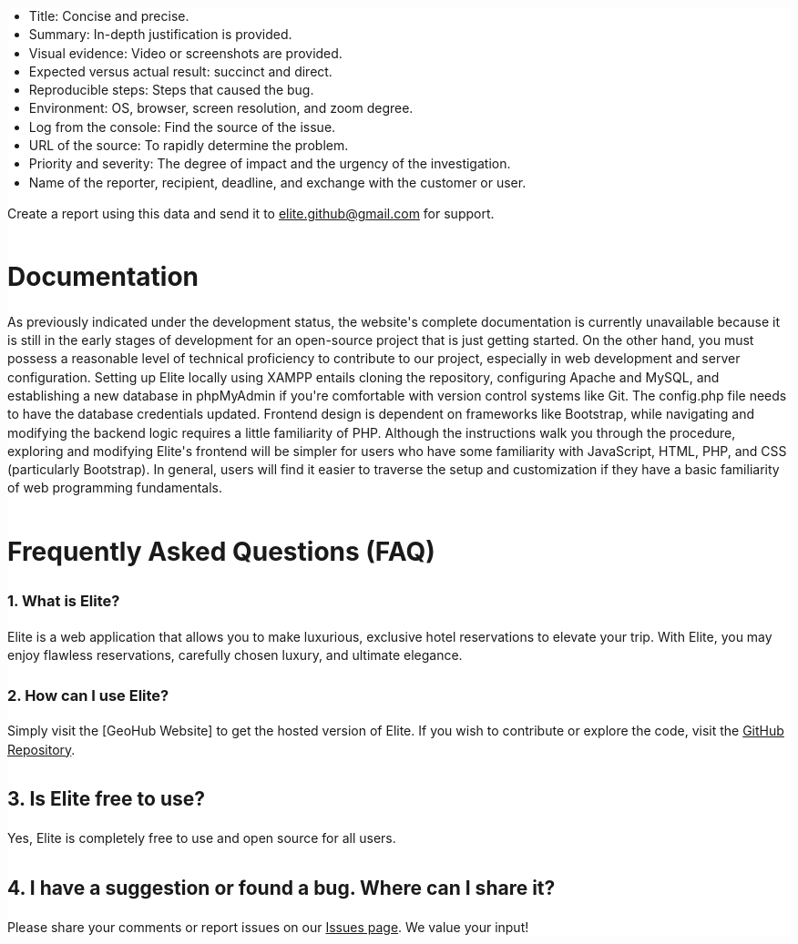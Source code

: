 - Title: Concise and precise. 
- Summary: In-depth justification is provided. 
- Visual evidence: Video or screenshots are provided. 
- Expected versus actual result: succinct and direct. 
- Reproducible steps: Steps that caused the bug. 
- Environment: OS, browser, screen resolution, and zoom degree. 
- Log from the console: Find the source of the issue. 
- URL of the source: To rapidly determine the problem. 
- Priority and severity: The degree of impact and the urgency of the investigation. 
- Name of the reporter, recipient, deadline, and exchange with the customer or user.

Create a report using this data and send it to elite.github@gmail.com for support.

# Documentation

As previously indicated under the development status, the website's complete documentation is currently unavailable because it is still in the early stages of development for an open-source project that is just getting started. On the other hand, you must possess a reasonable level of technical proficiency to contribute to our project, especially in web development and server configuration. Setting up Elite locally using XAMPP entails cloning the repository, configuring Apache and MySQL, and establishing a new database in phpMyAdmin if you're comfortable with version control systems like Git. The config.php file needs to have the database credentials updated. Frontend design is dependent on frameworks like Bootstrap, while navigating and modifying the backend logic requires a little familiarity of PHP. Although the instructions walk you through the procedure, exploring and modifying Elite's frontend will be simpler for users who have some familiarity with JavaScript, HTML, PHP, and CSS (particularly Bootstrap). In general, users will find it easier to traverse the setup and customization if they have a basic familiarity of web programming fundamentals.


# Frequently Asked Questions (FAQ)

### 1. What is Elite?

Elite is a web application that allows you to make luxurious, exclusive hotel reservations to elevate your trip. With Elite, you may enjoy flawless reservations, carefully chosen luxury, and ultimate elegance.

### 2. How can I use Elite?

Simply visit the [GeoHub Website] to get the hosted version of Elite. If you wish to contribute or explore the code, visit the [GitHub Repository](https://github.com/MahaAlzoubah/Elite).

## 3. Is Elite free to use?

Yes, Elite is completely free to use and open source for all users.

## 4. I have a suggestion or found a bug. Where can I share it?

Please share your comments or report issues on our [Issues page](https://github.com/MahaAlzoubah/Elite/issues). We value your input!
